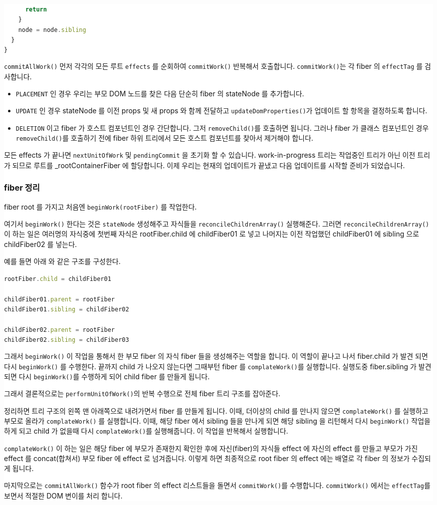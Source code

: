 ```javascript
      return
    }
    node = node.sibling
  }
}
```

`commitAllWork()` 먼저 각각의 모든 루트 `effects` 를 순회하여 `commitWork()` 반복해서 호출합니다. `commitWork()`는 각 fiber 의 `effectTag` 를 검사합니다.

* `PLACEMENT` 인 경우 우리는 부모 DOM 노드를 찾은 다음 단순히 fiber 의 stateNode 를 추가합니다.

* `UPDATE` 인 경우 stateNode 를 이전 props 및 새 props 와 함께 전달하고 `updateDomProperties()`가 업데이트 할 항목을 결정하도록 합니다.

* `DELETION` 이고 fiber 가 호스트 컴포넌트인 경우 간단합니다. 그저 `removeChild()`를 호출하면 됩니다. 그러나 fiber 가 클래스 컴포넌트인 경우 `removeChild()`를 호출하기 전에 fiber 하위 트리에서 모든 호스트 컴포넌트를 찾아서 제거해야 합니다.

모든 effects 가 끝나면 `nextUnitOfWork` 및 `pendingCommit` 을 초기화 할 수 있습니다. work-in-progress 트리는 작업중인 트리가 아닌 이전 트리가 되므로 루트를 \_rootContainerFiber 에 할당합니다. 이제 우리는 현재의 업데이트가 끝냈고 다음 업데이트를 시작할 준비가 되었습니다.

### fiber 정리

fiber root 를 가지고 처음엔 `beginWork(rootFiber)` 를 작업한다.

여기서 `beginWork()` 한다는 것은 `stateNode` 생성해주고 자식들을 `reconcileChildrenArray()` 실행해준다.
그러면 `reconcileChildrenArray()` 이 하는 일은 여러명의 자식중에 첫번째 자식은
rootFiber.child 에 childFiber01 로 넣고 나머지는 이전 작업했던 childFiber01 에 sibling 으로 childFiber02 를 넣는다.

예를 들면 아래 와 같은 구조를 구성한다.

```javascript
rootFiber.child = childFiber01

childFiber01.parent = rootFiber
childFiber01.sibling = childFiber02

childFiber02.parent = rootFiber
childFiber02.sibling = childFiber03
```

그래서 `beginWork()` 이 작업을 통해서 한 부모 fiber 의 자식 fiber 들을 생성해주는 역할을 합니다. 이 역할이 끝나고 나서 fiber.child 가 발견 되면 다시 `beginWork()` 를 수행한다. 끝까지 child 가 나오지 않는다면 그때부턴 fiber 를 `complateWork()`를 실행합니다. 실행도중 fiber.sibling 가 발견되면 다시 `beginWork()`를 수행하게 되어 child fiber 를 만들게 됩니다.

그래서 결론적으로는 `performUnitOfWork()`의 반복 수행으로 전체 fiber 트리 구조를 잡아준다.

정리하면 트리 구조의 왼쪽 맨 아래쪽으로 내려가면서 fiber 를 만들게 됩니다. 이때, 더이상의 child 를 만나지 않으면 `complateWork()` 를 실행하고 부모로 올라가 `complateWork()` 를 실행합니다. 이때, 해당 fiber 에서 sibling 들을 만나게 되면 해당 sibling 을 리턴해서 다시 `beginWork()` 작업을 하게 되고 child 가 없을때 다시 `complateWork()`를 실행해줍니다. 이 작업을 반복해서 실행합니다.

`complateWork()` 이 하는 일은 해당 fiber 에 부모가 존재한지 확인한 후에 자신(fiber)의 자식들 effect 에 자신의 effect 를 만들고 부모가 가진 effect 를 concat(합쳐서) 부모 fiber 에 effect 로 넘겨줍니다.
이렇게 하면 최종적으로 root fiber 의 effect 에는 배열로 각 fiber 의 정보가 수집되게 됩니다.

마지막으로는 `commitAllWork()` 함수가 root fiber 의 effect 리스트들을 돌면서 `commitWork()`를 수행합니다.
`commitWork()` 에서는 `effectTag`를 보면서 적절한 DOM 변이를 처리 합니다.
